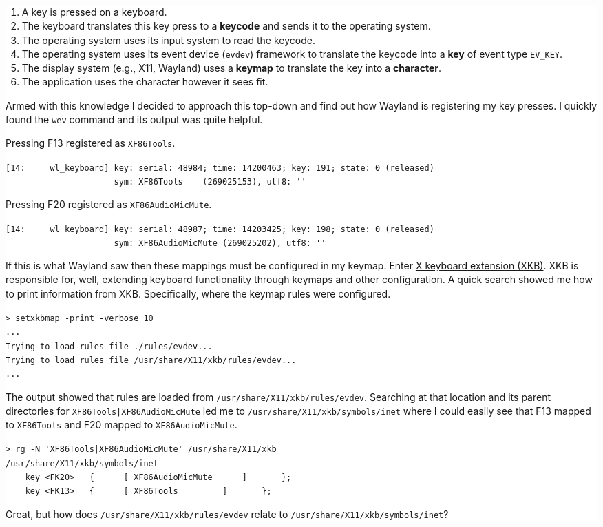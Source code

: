 1. A key is pressed on a keyboard.
1. The keyboard translates this key press to a **keycode** and sends it to the
operating system.
1. The operating system uses its input system to read the keycode.
1. The operating system uses its event device (`evdev`) framework to translate
the keycode into a **key** of event type `EV_KEY`.
1. The display system (e.g., X11, Wayland) uses a **keymap** to translate the
key into a **character**.
1. The application uses the character however it sees fit.

Armed with this knowledge I decided to approach this top-down and find out how
Wayland is registering my key presses. I quickly found the `wev` command and its
output was quite helpful.

Pressing F13 registered as `XF86Tools`.

```
[14:     wl_keyboard] key: serial: 48984; time: 14200463; key: 191; state: 0 (released)
                      sym: XF86Tools    (269025153), utf8: ''
```

Pressing F20 registered as `XF86AudioMicMute`.

```
[14:     wl_keyboard] key: serial: 48987; time: 14203425; key: 198; state: 0 (released)
                      sym: XF86AudioMicMute (269025202), utf8: ''
```

If this is what Wayland saw then these mappings must be configured in my keymap.
Enter [X keyboard extension (XKB)][2]. XKB is responsible for, well, extending
keyboard functionality through keymaps and other configuration. A quick search
showed me how to print information from XKB. Specifically, where the keymap
rules were configured.

```
> setxkbmap -print -verbose 10
...
Trying to load rules file ./rules/evdev...
Trying to load rules file /usr/share/X11/xkb/rules/evdev...
...
```

The output showed that rules are loaded from `/usr/share/X11/xkb/rules/evdev`.
Searching at that location and its parent directories for
`XF86Tools|XF86AudioMicMute` led me to `/usr/share/X11/xkb/symbols/inet`
where I could easily see that F13 mapped to `XF86Tools` and F20 mapped to
`XF86AudioMicMute`.

```
> rg -N 'XF86Tools|XF86AudioMicMute' /usr/share/X11/xkb
/usr/share/X11/xkb/symbols/inet
    key <FK20>   {      [ XF86AudioMicMute      ]       };
    key <FK13>   {      [ XF86Tools         ]       };
```

Great, but how does `/usr/share/X11/xkb/rules/evdev` relate to
`/usr/share/X11/xkb/symbols/inet`?


[1]: https://keeb.io "Keebio"
[2]: https://en.wikipedia.org/wiki/X_keyboard_extension "X keyboard extension"
[3]: https://xkbcommon.org/doc/current/user-configuration.html "`libxkbcommon` User Configuration"
[4]: https://who-t.blogspot.com/2020/02/user-specific-xkb-configuration-part-1.html "User-specific XKB configuration - part 1"
[5]: https://who-t.blogspot.com/2020/07/user-specific-xkb-configuration-part-2.html "User-specific XKB configuration - part 2"
[6]: https://who-t.blogspot.com/2020/08/user-specific-xkb-configuration-part-3.html "User-specific XKB configuration - part 3"
[7]: https://who-t.blogspot.com/2020/09/user-specific-xkb-configuration-putting.html "User-specific XKB configuration - putting it all together"
[8]: https://youtu.be/utqpa_8SXkA "Wayland change your keyboard layout with xkb and gnome tweaks"